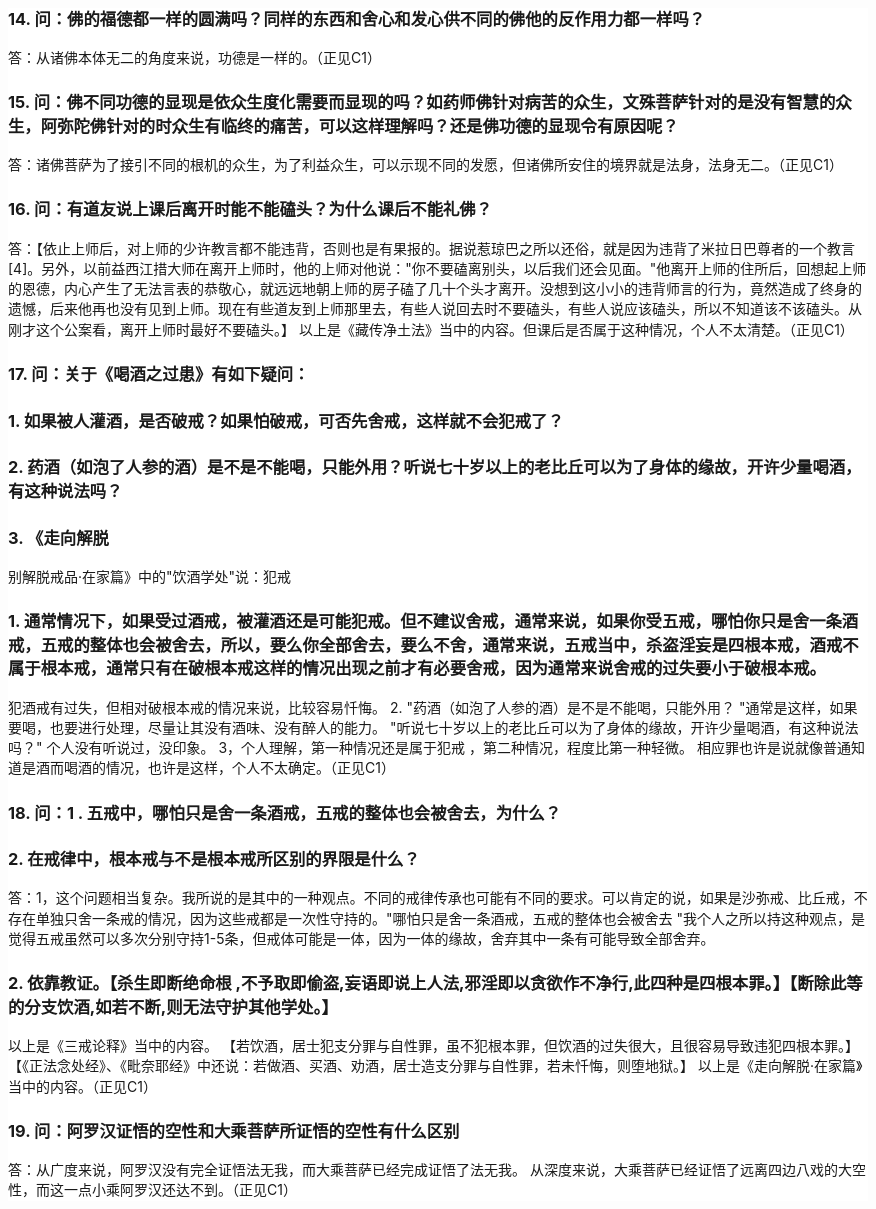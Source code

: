 ### 14. 问：佛的福德都一样的圆满吗？同样的东西和舍心和发心供不同的佛他的反作用力都一样吗？  
答：从诸佛本体无二的角度来说，功德是一样的。（正见C1）

### 15. 问：佛不同功德的显现是依众生度化需要而显现的吗？如药师佛针对病苦的众生，文殊菩萨针对的是没有智慧的众生，阿弥陀佛针对的时众生有临终的痛苦，可以这样理解吗？还是佛功德的显现令有原因呢？  
答：诸佛菩萨为了接引不同的根机的众生，为了利益众生，可以示现不同的发愿，但诸佛所安住的境界就是法身，法身无二。（正见C1）

### 16. 问：有道友说上课后离开时能不能磕头？为什么课后不能礼佛？  
答：【依止上师后，对上师的少许教言都不能违背，否则也是有果报的。据说惹琼巴之所以还俗，就是因为违背了米拉日巴尊者的一个教言\[4\]。另外，以前益西江措大师在离开上师时，他的上师对他说："你不要磕离别头，以后我们还会见面。"他离开上师的住所后，回想起上师的恩德，内心产生了无法言表的恭敬心，就远远地朝上师的房子磕了几十个头才离开。没想到这小小的违背师言的行为，竟然造成了终身的遗憾，后来他再也没有见到上师。现在有些道友到上师那里去，有些人说回去时不要磕头，有些人说应该磕头，所以不知道该不该磕头。从刚才这个公案看，离开上师时最好不要磕头。】
以上是《藏传净土法》当中的内容。但课后是否属于这种情况，个人不太清楚。（正见C1）

### 17. 问：关于《喝酒之过患》有如下疑问：  

### 1. 如果被人灌酒，是否破戒？如果怕破戒，可否先舍戒，这样就不会犯戒了？  

### 2. 药酒（如泡了人参的酒）是不是不能喝，只能外用？听说七十岁以上的老比丘可以为了身体的缘故，开许少量喝酒，有这种说法吗？  

### 3. 《走向解脱  
别解脱戒品·在家篇》中的"饮酒学处"说：犯戒
### 1. 通常情况下，如果受过酒戒，被灌酒还是可能犯戒。但不建议舍戒，通常来说，如果你受五戒，哪怕你只是舍一条酒戒，五戒的整体也会被舍去，所以，要么你全部舍去，要么不舍，通常来说，五戒当中，杀盗淫妄是四根本戒，酒戒不属于根本戒，通常只有在破根本戒这样的情况出现之前才有必要舍戒，因为通常来说舍戒的过失要小于破根本戒。  
犯酒戒有过失，但相对破根本戒的情况来说，比较容易忏悔。
2. "药酒（如泡了人参的酒）是不是不能喝，只能外用？
"通常是这样，如果要喝，也要进行处理，尽量让其没有酒味、没有醉人的能力。
"听说七十岁以上的老比丘可以为了身体的缘故，开许少量喝酒，有这种说法吗？"
个人没有听说过，没印象。 3，个人理解，第一种情况还是属于犯戒
，第二种情况，程度比第一种轻微。
相应罪也许是说就像普通知道是酒而喝酒的情况，也许是这样，个人不太确定。（正见C1）

### 18. 问：1  . 五戒中，哪怕只是舍一条酒戒，五戒的整体也会被舍去，为什么？
### 2. 在戒律中，根本戒与不是根本戒所区别的界限是什么？  
答：1，这个问题相当复杂。我所说的是其中的一种观点。不同的戒律传承也可能有不同的要求。可以肯定的说，如果是沙弥戒、比丘戒，不存在单独只舍一条戒的情况，因为这些戒都是一次性守持的。"哪怕只是舍一条酒戒，五戒的整体也会被舍去
"我个人之所以持这种观点，是觉得五戒虽然可以多次分别守持1-5条，但戒体可能是一体，因为一体的缘故，舍弃其中一条有可能导致全部舍弃。
### 2. 依靠教证。【杀生即断绝命根  ,不予取即偷盗,妄语即说上人法,邪淫即以贪欲作不净行,此四种是四根本罪。】【断除此等的分支饮酒,如若不断,则无法守护其他学处。】
以上是《三戒论释》当中的内容。
【若饮酒，居士犯支分罪与自性罪，虽不犯根本罪，但饮酒的过失很大，且很容易导致违犯四根本罪。】
【《正法念处经》、《毗奈耶经》中还说：若做酒、买酒、劝酒，居士造支分罪与自性罪，若未忏悔，则堕地狱。】
以上是《走向解脱·在家篇》当中的内容。（正见C1）

### 19. 问：阿罗汉证悟的空性和大乘菩萨所证悟的空性有什么区别  
答：从广度来说，阿罗汉没有完全证悟法无我，而大乘菩萨已经完成证悟了法无我。
从深度来说，大乘菩萨已经证悟了远离四边八戏的大空性，而这一点小乘阿罗汉还达不到。（正见C1）
